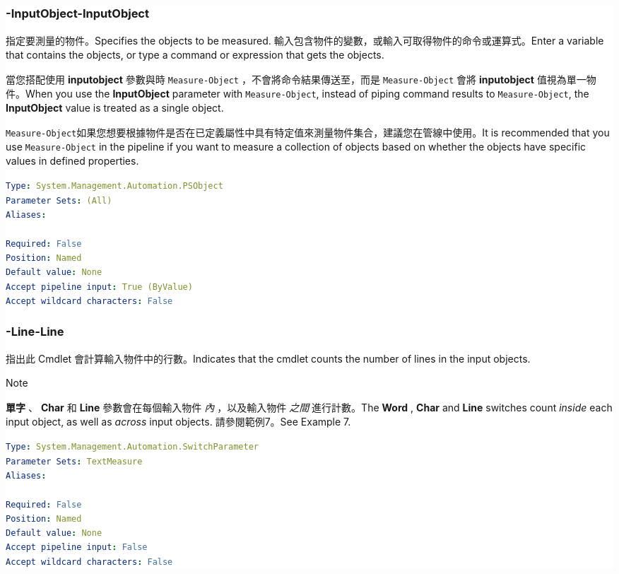 ### <span data-ttu-id="0eb02-153">-InputObject</span><span class="sxs-lookup"><span data-stu-id="0eb02-153">-InputObject</span></span>

<span data-ttu-id="0eb02-154">指定要測量的物件。</span><span class="sxs-lookup"><span data-stu-id="0eb02-154">Specifies the objects to be measured.</span></span>
<span data-ttu-id="0eb02-155">輸入包含物件的變數，或輸入可取得物件的命令或運算式。</span><span class="sxs-lookup"><span data-stu-id="0eb02-155">Enter a variable that contains the objects, or type a command or expression that gets the objects.</span></span>

<span data-ttu-id="0eb02-156">當您搭配使用 **inputobject** 參數與時 `Measure-Object` ，不會將命令結果傳送至，而是 `Measure-Object` 會將 **inputobject** 值視為單一物件。</span><span class="sxs-lookup"><span data-stu-id="0eb02-156">When you use the **InputObject** parameter with `Measure-Object`, instead of piping command results to `Measure-Object`, the **InputObject** value is treated as a single object.</span></span>

<span data-ttu-id="0eb02-157">`Measure-Object`如果您想要根據物件是否在已定義屬性中具有特定值來測量物件集合，建議您在管線中使用。</span><span class="sxs-lookup"><span data-stu-id="0eb02-157">It is recommended that you use `Measure-Object` in the pipeline if you want to measure a collection of objects based on whether the objects have specific values in defined properties.</span></span>

```yaml
Type: System.Management.Automation.PSObject
Parameter Sets: (All)
Aliases:

Required: False
Position: Named
Default value: None
Accept pipeline input: True (ByValue)
Accept wildcard characters: False
```

### <span data-ttu-id="0eb02-158">-Line</span><span class="sxs-lookup"><span data-stu-id="0eb02-158">-Line</span></span>

<span data-ttu-id="0eb02-159">指出此 Cmdlet 會計算輸入物件中的行數。</span><span class="sxs-lookup"><span data-stu-id="0eb02-159">Indicates that the cmdlet counts the number of lines in the input objects.</span></span>

> [!NOTE]
> <span data-ttu-id="0eb02-160">**單字** 、 **Char** 和 **Line** 參數會在每個輸入物件 *內* ，以及輸入物件 *之間* 進行計數。</span><span class="sxs-lookup"><span data-stu-id="0eb02-160">The **Word** , **Char** and **Line** switches count *inside* each input object, as well as *across* input objects.</span></span> <span data-ttu-id="0eb02-161">請參閱範例7。</span><span class="sxs-lookup"><span data-stu-id="0eb02-161">See Example 7.</span></span>

```yaml
Type: System.Management.Automation.SwitchParameter
Parameter Sets: TextMeasure
Aliases:

Required: False
Position: Named
Default value: None
Accept pipeline input: False
Accept wildcard characters: False
```
